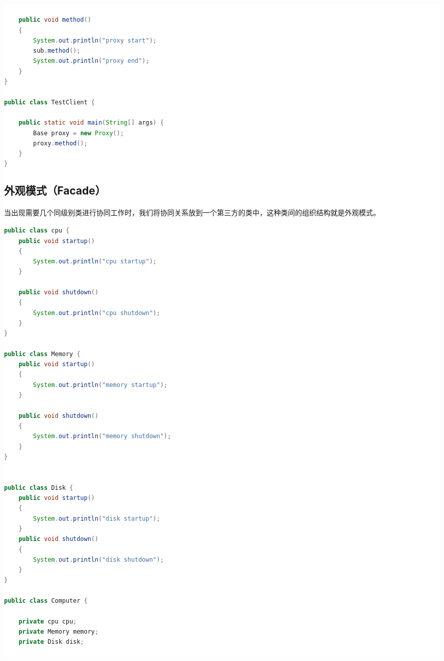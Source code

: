 ``` java
	
	public void method()
	{
		System.out.println("proxy start");
		sub.method();
		System.out.println("proxy end");
	}
}

public class TestClient {

	public static void main(String[] args) {
		Base proxy = new Proxy();
		proxy.method();
	}
}
```
## 外观模式（Facade）
   当出现需要几个同级别类进行协同工作时，我们将协同关系放到一个第三方的类中，这种类间的组织结构就是外观模式。
``` java
public class cpu {
	public void startup()
	{
		System.out.println("cpu startup");
	}
	
	public void shutdown()
	{
		System.out.println("cpu shutdown");
	}
}

public class Memory {
	public void startup()
	{
		System.out.println("memory startup");
	}
	
	public void shutdown()
	{
		System.out.println("memory shutdown");
	}
}


public class Disk {
	public void startup()
	{
		System.out.println("disk startup");
	}
	public void shutdown()
	{
		System.out.println("disk shutdown");
	}
}

public class Computer {

	private cpu cpu;
	private Memory memory;
	private Disk disk;
	
```